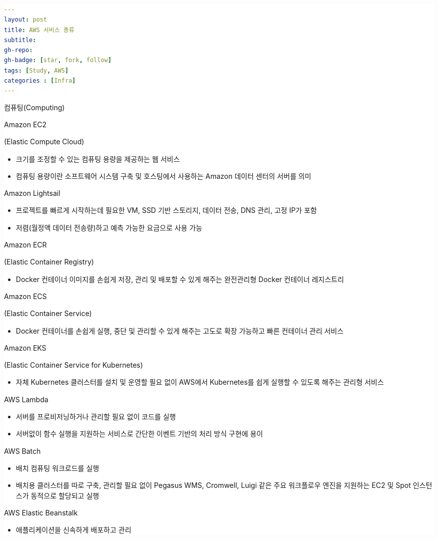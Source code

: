 ```yaml
---
layout: post
title: AWS 서비스 종류
subtitle: 
gh-repo: 
gh-badge: [star, fork, follow]
tags: [Study, AWS]
categories : [Infra]
---
```



컴퓨팅(Computing)

Amazon EC2

(Elastic Compute Cloud)

- 크기를 조정할 수 있는 컴퓨팅 용량을 제공하는 웹 서비스

- 컴퓨팅 용량이란 소프트웨어 시스템 구축 및 호스팅에서 사용하는 Amazon 데이터 센터의 서버를 의미

Amazon Lightsail

- 프로젝트를 빠르게 시작하는데 필요한 VM, SSD 기반 스토리지, 데이터 전송, DNS 관리, 고정 IP가 포함

- 저렴(월정액 데이터 전송량)하고 예측 가능한 요금으로 사용 가능

Amazon ECR

(Elastic Container Registry)

- Docker 컨테이너 이미지를 손쉽게 저장, 관리 및 배포할 수 있게 해주는 완전관리형 Docker 컨테이너 레지스트리

Amazon ECS

(Elastic Container Service)

- Docker 컨테이너를 손쉽게 실행, 중단 및 관리할 수 있게 해주는 고도로 확장 가능하고 빠른 컨테이너 관리 서비스

Amazon EKS

(Elastic Container Service for Kubernetes)

- 자체 Kubernetes 클러스터를 설치 및 운영할 필요 없이 AWS에서 Kubernetes를 쉽게 실행할 수 있도록 해주는 관리형 서비스

AWS Lambda

- 서버를 프로비저닝하거나 관리할 필요 없이 코드를 실행

- 서버없이 함수 실행을 지원하는 서비스로 간단한 이벤트 기반의 처리 방식 구현에 용이

AWS Batch

- 배치 컴퓨팅 워크로드를 실행

- 배치용 클러스터를 따로 구축, 관리할 필요 없이 Pegasus WMS, Cromwell, Luigi 같은 주요 워크플로우 엔진을 지원하는 EC2 및 Spot 인스턴스가 동적으로 할당되고 실행

AWS Elastic Beanstalk

- 애플리케이션을 신속하게 배포하고 관리
